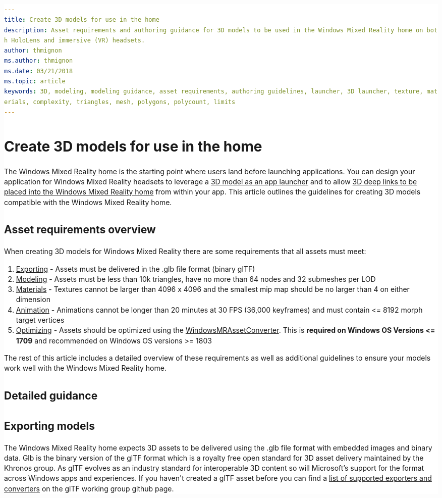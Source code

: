 ```yaml
---
title: Create 3D models for use in the home
description: Asset requirements and authoring guidance for 3D models to be used in the Windows Mixed Reality home on both HoloLens and immersive (VR) headsets.
author: thmignon
ms.author: thmignon
ms.date: 03/21/2018
ms.topic: article
keywords: 3D, modeling, modeling guidance, asset requirements, authoring guidelines, launcher, 3D launcher, texture, materials, complexity, triangles, mesh, polygons, polycount, limits
---
```



# Create 3D models for use in the home

The [Windows Mixed Reality home](navigating-the-windows-mixed-reality-home.md) is the starting point where users land before launching applications. You can design your application for Windows Mixed Reality headsets to leverage a [3D model as an app launcher](implementing-3d-app-launchers.md) and to allow [3D deep links to be placed into the Windows Mixed Reality home](implementing-3d-app-launchers.md#3d-deep-links-secondarytiles) from within your app. This article outlines the guidelines for creating 3D models compatible with the Windows Mixed Reality home.

## Asset requirements overview
When creating 3D models for Windows Mixed Reality there are some requirements that all assets must meet: 
1. [Exporting](#exporting-models) - Assets must be delivered in the .glb file format (binary glTF)
2. [Modeling](#modeling-guidelines) - Assets must be less than 10k triangles, have no more than 64 nodes and 32 submeshes per LOD
3. [Materials](#material-guidelines) - Textures cannot be larger than 4096 x 4096 and the smallest mip map should be no larger than 4 on either dimension
4. [Animation](#animation-guidelines) - Animations cannot be longer than 20 minutes at 30 FPS (36,000 keyframes) and must contain <= 8192 morph target vertices
5. [Optimizing](#optimizations) - Assets should be optimized using the [WindowsMRAssetConverter](https://github.com/Microsoft/glTF-Toolkit/releases). This is **required on Windows OS Versions <= 1709** and recommended on Windows OS versions >= 1803

The rest of this article includes a detailed overview of these requirements as well as additional guidelines to ensure your models work well with the Windows Mixed Reality home. 

## Detailed guidance

## Exporting models

The Windows Mixed Reality home expects 3D assets to be delivered using the .glb file format with embedded images and binary data. Glb is the binary version of the glTF format which is a royalty free open standard for 3D asset delivery maintained by the Khronos group. As glTF evolves as an industry standard for interoperable 3D content so will Microsoft’s support for the format across Windows apps and experiences. If you haven't created a glTF asset before you can find a [list of supported exporters and converters](https://github.com/KhronosGroup/glTF/blob/master/README.md#converters-and-exporters) on the glTF working group github page.  
